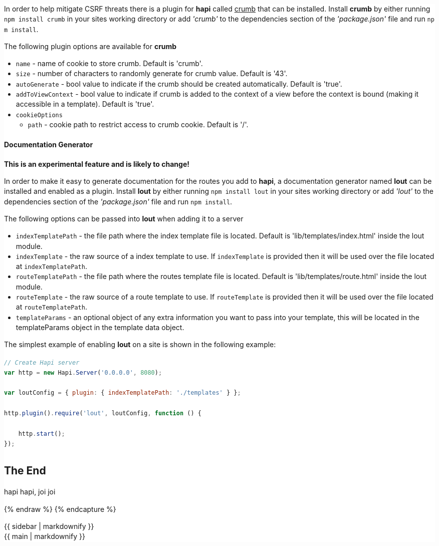 In order to help mitigate CSRF threats there is a plugin for **hapi** called [crumb](https://npmjs.org/package/crumb) that can be installed.  Install **crumb** by either running `npm install crumb` in your sites working directory or add _'crumb'_ to the dependencies section of the _'package.json'_ file and run `npm install`.

The following plugin options are available for **crumb**
- `name` - name of cookie to store crumb.  Default is 'crumb'.
- `size` - number of characters to randomly generate for crumb value.  Default is '43'.
- `autoGenerate` - bool value to indicate if the crumb should be created automatically.  Default is 'true'.
- `addToViewContext` - bool value to indicate if crumb is added to the context of a view before the context is bound (making it accessible in a template).  Default is 'true'.
- `cookieOptions`
    - `path` - cookie path to restrict access to crumb cookie.  Default is '/'.


<h4 id="documentation-generator">Documentation Generator</h4>

**This is an experimental feature and is likely to change!**

In order to make it easy to generate documentation for the routes you add to **hapi**, a documentation generator named **lout** can be installed and enabled as a plugin. Install **lout** by either running `npm install lout` in your sites working directory or add _'lout'_ to the dependencies section of the _'package.json'_ file and run `npm install`.

The following options can be passed into **lout** when adding it to a server
- `indexTemplatePath` - the file path where the index template file is located.  Default is 'lib/templates/index.html' inside the lout module.
- `indexTemplate` - the raw source of a index template to use.  If `indexTemplate` is provided then it will be used over the file located at `indexTemplatePath`.
- `routeTemplatePath` - the file path where the routes template file is located.  Default is 'lib/templates/route.html' inside the lout module.
- `routeTemplate` - the raw source of a route template to use.  If `routeTemplate` is provided then it will be used over the file located at `routeTemplatePath`.
- `templateParams` - an optional object of any extra information you want to pass into your template, this will be located in the templateParams object in the template data object.

The simplest example of enabling **lout** on a site is shown in the following example:

```javascript
// Create Hapi server
var http = new Hapi.Server('0.0.0.0', 8080);

var loutConfig = { plugin: { indexTemplatePath: './templates' } };

http.plugin().require('lout', loutConfig, function () {

    http.start();
});

```

<h2 id="the-end">The End</h2>

hapi hapi, joi joi

{% endraw %}
{% endcapture %}

<div class="l-row">
<div class="l-col1 sidebar">
{{ sidebar | markdownify }}
</div>
<div class="l-col2">
{{ main | markdownify }}
</div>
</div>
